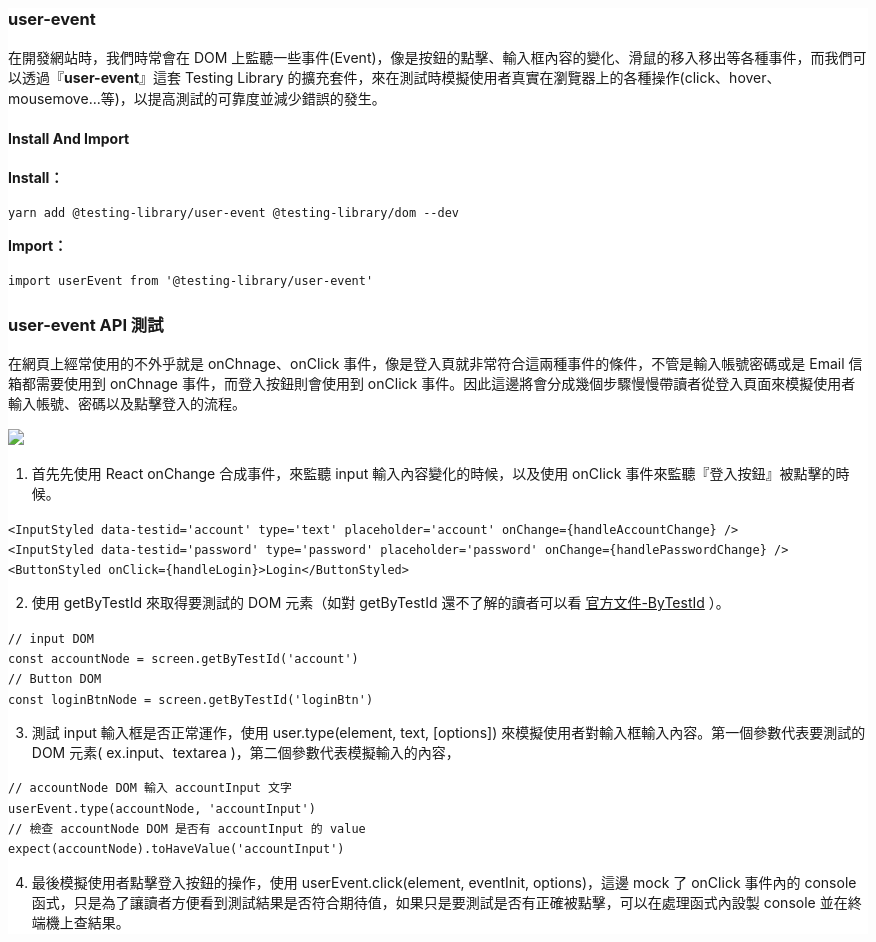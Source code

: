 ### **user-event**

在開發網站時，我們時常會在 DOM 上監聽一些事件(Event)，像是按鈕的點擊、輸入框內容的變化、滑鼠的移入移出等各種事件，而我們可以透過『**user-event**』這套 Testing Library 的擴充套件，來在測試時模擬使用者真實在瀏覽器上的各種操作(click、hover、mousemove...等)，以提高測試的可靠度並減少錯誤的發生。

#### Install And Import

**Install：**

```javascript=
yarn add @testing-library/user-event @testing-library/dom --dev
```

**Import：**

```javascript=
import userEvent from '@testing-library/user-event'
```

### user-event API 測試

在網頁上經常使用的不外乎就是 onChnage、onClick 事件，像是登入頁就非常符合這兩種事件的條件，不管是輸入帳號密碼或是 Email 信箱都需要使用到 onChnage 事件，而登入按鈕則會使用到 onClick 事件。因此這邊將會分成幾個步驟慢慢帶讀者從登入頁面來模擬使用者輸入帳號、密碼以及點擊登入的流程。

![](https://i.imgur.com/LIIilci.png)

1. 首先先使用 React onChange 合成事件，來監聽 input 輸入內容變化的時候，以及使用 onClick 事件來監聽『登入按鈕』被點擊的時候。

```React=
<InputStyled data-testid='account' type='text' placeholder='account' onChange={handleAccountChange} />
<InputStyled data-testid='password' type='password' placeholder='password' onChange={handlePasswordChange} />
<ButtonStyled onClick={handleLogin}>Login</ButtonStyled>
```

2. 使用 getByTestId 來取得要測試的 DOM 元素（如對 getByTestId 還不了解的讀者可以看 [官方文件-ByTestId](https://testing-library.com/docs/queries/bytestid) ）。

```javascript=
// input DOM
const accountNode = screen.getByTestId('account')
// Button DOM
const loginBtnNode = screen.getByTestId('loginBtn')
```

3. 測試 input 輸入框是否正常運作，使用 user.type(element, text, [options]) 來模擬使用者對輸入框輸入內容。第一個參數代表要測試的 DOM 元素( ex.input、textarea )，第二個參數代表模擬輸入的內容，

```javascript=
// accountNode DOM 輸入 accountInput 文字
userEvent.type(accountNode, 'accountInput')
// 檢查 accountNode DOM 是否有 accountInput 的 value
expect(accountNode).toHaveValue('accountInput')
```

4. 最後模擬使用者點擊登入按鈕的操作，使用 userEvent.click(element, eventInit, options)，這邊 mock 了 onClick 事件內的 console 函式，只是為了讓讀者方便看到測試結果是否符合期待值，如果只是要測試是否有正確被點擊，可以在處理函式內設製 console 並在終端機上查結果。
